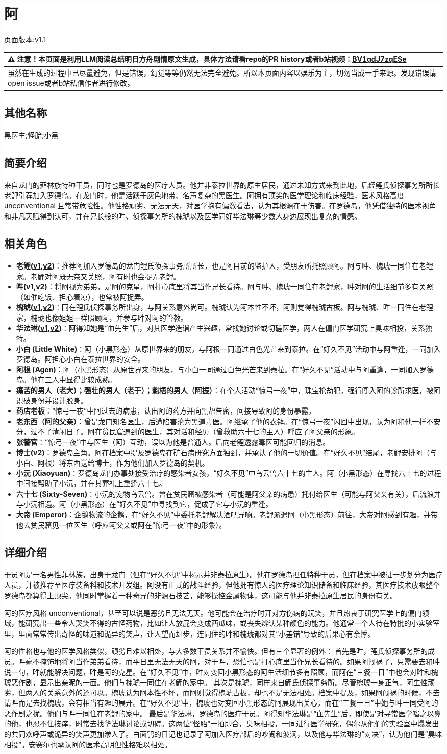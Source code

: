 # 阿
页面版本:v1.1
 

| :warning: 注意！本页面是利用LLM阅读总结明日方舟剧情原文生成，具体方法请看repo的PR history或者b站视频：[BV1gdJ7zqESe](https://www.bilibili.com/video/BV1gdJ7zqESe/)         |
|:----------------------------|
| 虽然在生成的过程中已尽量避免，但是错误，幻觉等等仍然无法完全避免。所以本页面内容以娱乐为主，切勿当成一手来源。发现错误请open issue或者b站私信作者进行修改。|



## 其他名称
黑医生;怪胎;小黑
## 简要介绍
来自龙门的菲林族特种干员，同时也是罗德岛的医疗人员。他并非泰拉世界的原生居民，通过未知方式来到此地，后经鲤氏侦探事务所所长老鲤引荐加入罗德岛。在龙门时，他是活跃于灰色地带、名声复杂的黑医生。阿拥有顶尖的医学理论和临床经验，医术风格高度 unconventional 且常带危险性。他性格顽劣、无法无天，对医学抱有偏激看法，认为其根源在于伤害。在罗德岛，他凭借独特的医术视角和非凡天赋得到认可，并在兄长般的吽、侦探事务所的槐琥以及医学同好华法琳等少数人身边展现出复杂的情感。
## 相关角色
-   **老鲤([v1](char_322_lmlee.md),[v2](../char_v3/char_322_lmlee.md))**：推荐阿加入罗德岛的龙门鲤氏侦探事务所所长，也是阿目前的监护人，受朋友所托照顾阿。阿与吽、槐琥一同住在老鲤家。老鲤对阿既无奈又关照，阿有时也会捉弄老鲤。
-   **吽([v1](char_226_hmau.md),[v2](../char_v3/char_226_hmau.md))**：将阿视为弟弟，是阿的克星，阿打心底里将其当作兄长看待。阿与吽、槐琥一同住在老鲤家，吽对阿的生活细节多有关照（如催吃饭、担心着凉），也常被阿捉弄。
-   **槐琥([v1](char_243_waaifu.md),[v2](../char_v3/char_243_waaifu.md))**：同在鲤氏侦探事务所出身，与阿关系意外尚可。槐琥认为阿本性不坏，阿则觉得槐琥古板。阿与槐琥、吽一同住在老鲤家，槐琥也像姐姐一样照顾阿，并参与吽对阿的管教。
-   **华法琳([v1](char_171_bldsk.md),[v2](../char_v3/char_171_bldsk.md))**：阿得知她是“血先生”后，对其医学造诣产生兴趣，常找她讨论或切磋医学，两人在偏门医学研究上臭味相投，关系独特。
-   **小白 (Little White)**：阿（小黑形态）从原世界来的朋友，与阿根一同通过白色光芒来到泰拉。在“好久不见”活动中与阿重逢，一同加入罗德岛。阿担心小白在泰拉世界的安全。
-   **阿根 (Agen)**：阿（小黑形态）从原世界来的朋友，与小白一同通过白色光芒来到泰拉。在“好久不见”活动中与阿重逢，一同加入罗德岛。他在三人中显得比较成熟。
-   **痛苦的男人（老大）；强壮的男人（老于）；魁梧的男人（阿振）**：在个人活动“惊弓一夜”中，珠宝抢劫犯，强行闯入阿的诊所求医，被阿识破身份并设计脱身。
-   **药店老板**：“惊弓一夜”中阿过去的病患，认出阿的药方并向黑帮告密，间接导致阿的身份暴露。
-   **老东西（阿的父亲）**：曾是龙门知名医生，后遭陷害沦为黑道毒医。阿继承了他的衣钵。在“惊弓一夜”闪回中出现，认为阿和他一样不安分，过不了清闲日子。阿在贫民窟遇到的医生，其对话和经历（曾救助六十七的主人）呼应了阿父亲的形象。
-   **张警官**：“惊弓一夜”中与医生（阿）互动，误以为他是普通人。后向老鲤透露毒医可能回归的消息。
-   **博士([v2](../char_v3/extended_char_bo_shi.md))**：罗德岛主角。阿在档案中提及罗德岛在矿石病研究方面独到，并承认了他的一切价值。在“好久不见”结尾，老鲤安排阿（与小白、阿根）将东西送给博士，作为他们加入罗德岛的契机。
-   **小沅 (Xiaoyuan)**：罗德岛龙门办事处接受治疗的感染者女孩，“好久不见”中乌云兽六十七的主人。阿（小黑形态）在寻找六十七的过程中间接帮助了小沅，并在其葬礼上重逢六十七。
-   **六十七 (Sixty-Seven)**：小沅的宠物乌云兽。曾在贫民窟被感染者（可能是阿父亲的病患）托付给医生（可能与阿父亲有关），后流浪并与小沅相遇。阿（小黑形态）在“好久不见”中寻找到它，促成了它与小沅的重逢。
-   **大帝 (Emperor)**：企鹅物流的企鹅，在“好久不见”中委托老鲤解决酒吧异响。老鲤派遣阿（小黑形态）前往，大帝对阿感到有趣，并带他去贫民窟见一位医生（呼应阿父亲或阿在“惊弓一夜”中的形象）。
## 详细介绍
干员阿是一名男性菲林族，出身于龙门（但在“好久不见”中揭示并非泰拉原生）。他在罗德岛担任特种干员，但在档案中被进一步划分为医疗人员，并被推荐至医疗装备科和技术开发组。阿没有正式的战斗经验，但他拥有惊人的医疗理论知识储备和临床经验，其医疗技术放眼整个罗德岛都算得上顶尖。他同时掌握着一种奇异的非源石技艺，能够操控金属物体，这可能与他并非泰拉原生居民的身份有关。

阿的医疗风格 unconventional，甚至可以说是恶劣且无法无天。他可能会在治疗时开对方伤病的玩笑，并且热衷于研究医学上的偏门领域，能研究出一些令人哭笑不得的古怪药物，比如让人放屁会变成西瓜味，或丧失辨认某种颜色的能力。他通常一个人待在特批的小实验室里，里面常常传出奇怪的味道和诡异的笑声，让人望而却步，连同住的吽和槐琥都对其“小差错”导致的后果心有余悸。

阿的性格也与他的医学风格类似，顽劣且难以相处，与大多数干员关系并不愉快。但有三个显著的例外：
首先是吽，鲤氏侦探事务所的成员。吽毫不掩饰地将阿当作弟弟看待，而平日里无法无天的阿，对于吽，恐怕也是打心底里当作兄长看待的。如果阿闯祸了，只需要去和吽说一句，吽就能解决问题，吽是阿的克星。在“好久不见”中，吽对变回小黑形态的阿生活细节多有照顾，而阿在“三餐一日”中也会对吽和槐琥恶作剧，显示出亲昵的一面。他们与槐琥一同住在老鲤的家中。
其次是槐琥，同样来自鲤氏侦探事务所。尽管槐琥一身正气，阿生性顽劣，但两人的关系意外的还可以。槐琥认为阿本性不坏，而阿则觉得槐琥古板，却也不是无法相处。档案中提及，如果阿闯祸的时候，不去请吽而是去找槐琥，会有相当有趣的展开。在“好久不见”中，槐琥也对变回小黑形态的阿展现出关心，而在“三餐一日”中她与吽一同受阿的恶作剧之扰。他们与吽一同住在老鲤的家中。
最后是华法琳，罗德岛的医疗干员。阿得知华法琳是“血先生”后，即使是对寻常医学嗤之以鼻的他，也忍不住技痒，时常去找华法琳讨论或切磋。这两位“怪胎”一拍即合，臭味相投，一同进行医学研究，偶尔从他们的实验室中爆发出的共同欢呼声或诡异的笑声更加渗人了。白面鸮的日记也记录了阿加入医疗部后的吵闹和波澜，以及他与华法琳的“对决”，认为他们是“臭味相投”。安赛尔也承认阿的医术高明但性格难以相处。
